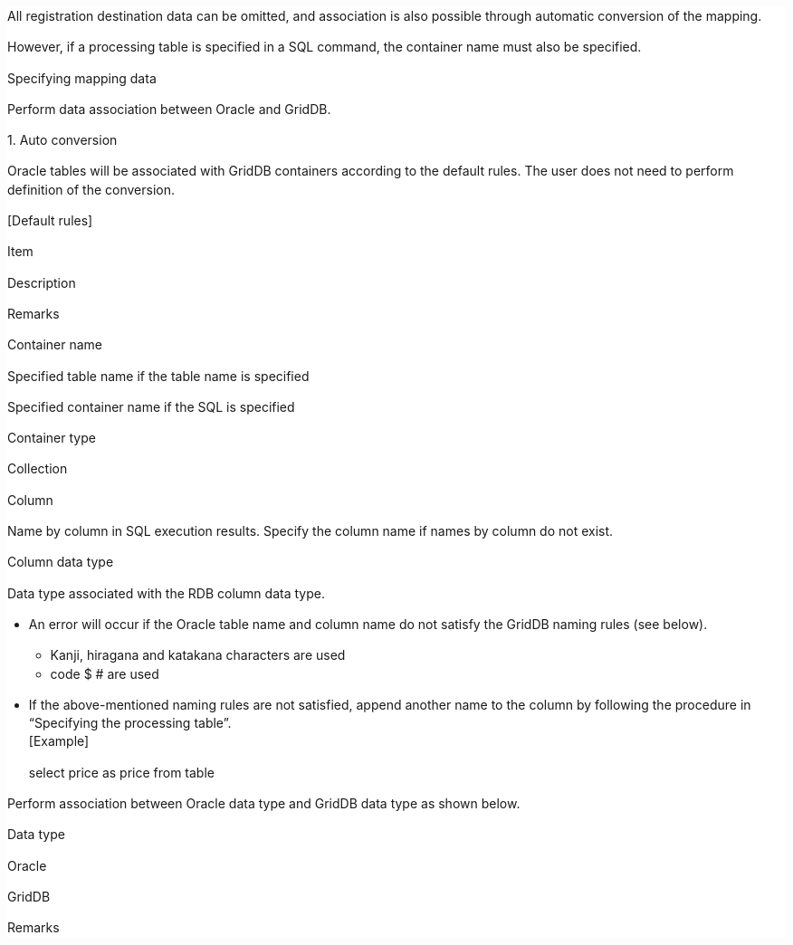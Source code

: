 All registration destination data can be omitted, and association is also possible through automatic conversion of the mapping.

However, if a processing table is specified in a SQL command, the container name must also be specified.

Specifying mapping data

Perform data association between Oracle and GridDB.

1\. Auto conversion

Oracle tables will be associated with GridDB containers according to the default rules. The user does not need to perform definition of the conversion.

\[Default rules\]

  

Item

Description

Remarks

Container name

Specified table name if the table name is specified

Specified container name if the SQL is specified

Container type

Collection

Column

Name by column in SQL execution results. Specify the column name if names by column do not exist.

Column data type

Data type associated with the RDB column data type.

*   An error will occur if the Oracle table name and column name do not satisfy the GridDB naming rules (see below).
    *   Kanji, hiragana and katakana characters are used
    *   code $ # are used
*   If the above-mentioned naming rules are not satisfied, append another name to the column by following the procedure in “Specifying the processing table”.  
    \[Example\]
    
    select price as price from table
    

Perform association between Oracle data type and GridDB data type as shown below.

  

Data type

Oracle

GridDB

Remarks
